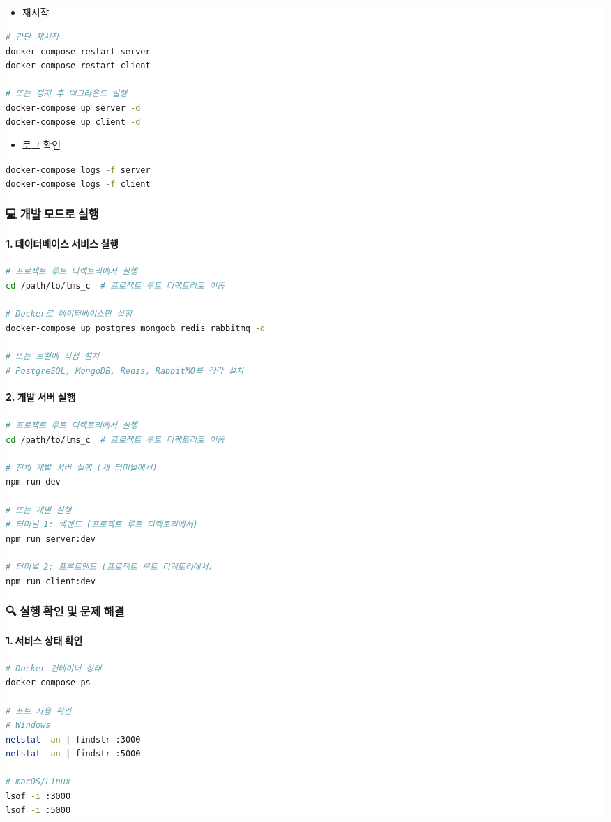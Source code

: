 - 재시작
```bash
# 간단 재시작
docker-compose restart server
docker-compose restart client

# 또는 정지 후 백그라운드 실행
docker-compose up server -d
docker-compose up client -d
```

- 로그 확인
```bash
docker-compose logs -f server
docker-compose logs -f client
```

### 💻 개발 모드로 실행

#### 1. 데이터베이스 서비스 실행
```bash
# 프로젝트 루트 디렉토리에서 실행
cd /path/to/lms_c  # 프로젝트 루트 디렉토리로 이동

# Docker로 데이터베이스만 실행
docker-compose up postgres mongodb redis rabbitmq -d

# 또는 로컬에 직접 설치
# PostgreSQL, MongoDB, Redis, RabbitMQ를 각각 설치
```

#### 2. 개발 서버 실행
```bash
# 프로젝트 루트 디렉토리에서 실행
cd /path/to/lms_c  # 프로젝트 루트 디렉토리로 이동

# 전체 개발 서버 실행 (새 터미널에서)
npm run dev

# 또는 개별 실행
# 터미널 1: 백엔드 (프로젝트 루트 디렉토리에서)
npm run server:dev

# 터미널 2: 프론트엔드 (프로젝트 루트 디렉토리에서)
npm run client:dev
```

### 🔍 실행 확인 및 문제 해결

#### 1. 서비스 상태 확인
```bash
# Docker 컨테이너 상태
docker-compose ps

# 포트 사용 확인
# Windows
netstat -an | findstr :3000
netstat -an | findstr :5000

# macOS/Linux
lsof -i :3000
lsof -i :5000
```

